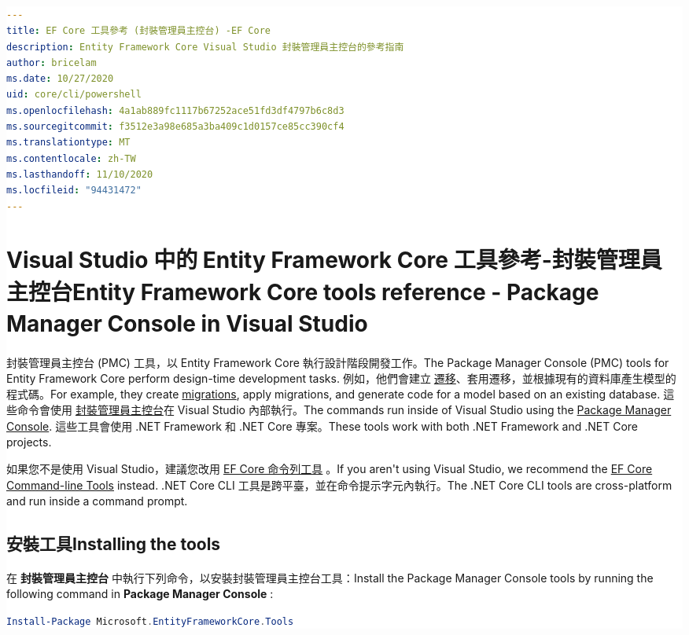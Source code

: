 ```yaml
---
title: EF Core 工具參考 (封裝管理員主控台) -EF Core
description: Entity Framework Core Visual Studio 封裝管理員主控台的參考指南
author: bricelam
ms.date: 10/27/2020
uid: core/cli/powershell
ms.openlocfilehash: 4a1ab889fc1117b67252ace51fd3df4797b6c8d3
ms.sourcegitcommit: f3512e3a98e685a3ba409c1d0157ce85cc390cf4
ms.translationtype: MT
ms.contentlocale: zh-TW
ms.lasthandoff: 11/10/2020
ms.locfileid: "94431472"
---
```

# <a name="entity-framework-core-tools-reference---package-manager-console-in-visual-studio"></a><span data-ttu-id="e089a-103">Visual Studio 中的 Entity Framework Core 工具參考-封裝管理員主控台</span><span class="sxs-lookup"><span data-stu-id="e089a-103">Entity Framework Core tools reference - Package Manager Console in Visual Studio</span></span>

<span data-ttu-id="e089a-104">封裝管理員主控台 (PMC) 工具，以 Entity Framework Core 執行設計階段開發工作。</span><span class="sxs-lookup"><span data-stu-id="e089a-104">The Package Manager Console (PMC) tools for Entity Framework Core perform design-time development tasks.</span></span> <span data-ttu-id="e089a-105">例如，他們會建立 [遷移](/aspnet/core/data/ef-mvc/migrations)、套用遷移，並根據現有的資料庫產生模型的程式碼。</span><span class="sxs-lookup"><span data-stu-id="e089a-105">For example, they create [migrations](/aspnet/core/data/ef-mvc/migrations), apply migrations, and generate code for a model based on an existing database.</span></span> <span data-ttu-id="e089a-106">這些命令會使用 [封裝管理員主控台](/nuget/tools/package-manager-console)在 Visual Studio 內部執行。</span><span class="sxs-lookup"><span data-stu-id="e089a-106">The commands run inside of Visual Studio using the [Package Manager Console](/nuget/tools/package-manager-console).</span></span> <span data-ttu-id="e089a-107">這些工具會使用 .NET Framework 和 .NET Core 專案。</span><span class="sxs-lookup"><span data-stu-id="e089a-107">These tools work with both .NET Framework and .NET Core projects.</span></span>

<span data-ttu-id="e089a-108">如果您不是使用 Visual Studio，建議您改用 [EF Core 命令列工具](xref:core/cli/dotnet) 。</span><span class="sxs-lookup"><span data-stu-id="e089a-108">If you aren't using Visual Studio, we recommend the [EF Core Command-line Tools](xref:core/cli/dotnet) instead.</span></span> <span data-ttu-id="e089a-109">.NET Core CLI 工具是跨平臺，並在命令提示字元內執行。</span><span class="sxs-lookup"><span data-stu-id="e089a-109">The .NET Core CLI tools are cross-platform and run inside a command prompt.</span></span>

## <a name="installing-the-tools"></a><span data-ttu-id="e089a-110">安裝工具</span><span class="sxs-lookup"><span data-stu-id="e089a-110">Installing the tools</span></span>

<span data-ttu-id="e089a-111">在 **封裝管理員主控台** 中執行下列命令，以安裝封裝管理員主控台工具：</span><span class="sxs-lookup"><span data-stu-id="e089a-111">Install the Package Manager Console tools by running the following command in **Package Manager Console** :</span></span>

```powershell
Install-Package Microsoft.EntityFrameworkCore.Tools
```
